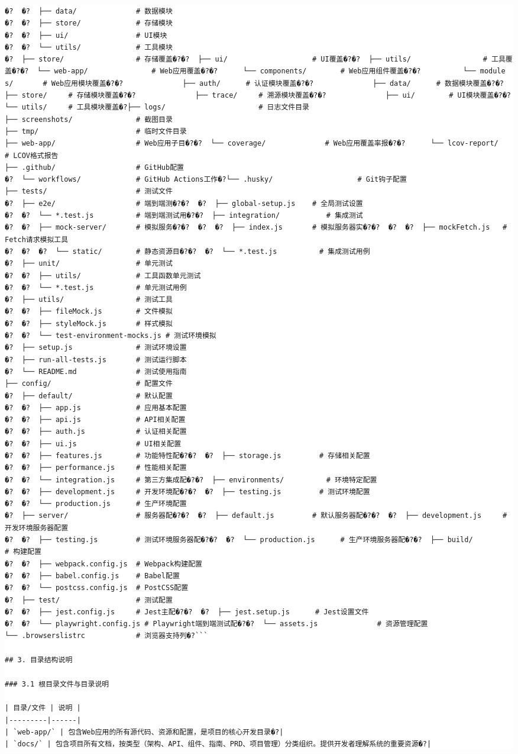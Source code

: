 ```
�?  �?  ├── data/              # 数据模块
�?  �?  ├── store/             # 存储模块
�?  �?  ├── ui/                # UI模块
�?  �?  └── utils/             # 工具模块
�?  ├── store/                 # 存储覆盖�?�?  ├── ui/                    # UI覆盖�?�?  ├── utils/                 # 工具覆盖�?�?  └── web-app/               # Web应用覆盖�?�?      └── components/        # Web应用组件覆盖�?�?          └── modules/       # Web应用模块覆盖�?�?              ├── auth/      # 认证模块覆盖�?�?              ├── data/      # 数据模块覆盖�?�?              ├── store/     # 存储模块覆盖�?�?              ├── trace/     # 溯源模块覆盖�?�?              ├── ui/        # UI模块覆盖�?�?              └── utils/     # 工具模块覆盖�?├── logs/                      # 日志文件目录
├── screenshots/               # 截图目录
├── tmp/                       # 临时文件目录
├── web-app/                   # Web应用子目�?�?  └── coverage/              # Web应用覆盖率报�?�?      └── lcov-report/       # LCOV格式报告
├── .github/                   # GitHub配置
�?  └── workflows/             # GitHub Actions工作�?└── .husky/                    # Git钩子配置
├── tests/                     # 测试文件
�?  ├── e2e/                   # 端到端测�?�?  �?  ├── global-setup.js    # 全局测试设置
�?  �?  └── *.test.js          # 端到端测试用�?�?  ├── integration/           # 集成测试
�?  �?  ├── mock-server/       # 模拟服务�?�?  �?  �?  ├── index.js       # 模拟服务器实�?�?  �?  �?  ├── mockFetch.js   # Fetch请求模拟工具
�?  �?  �?  └── static/        # 静态资源目�?�?  �?  └── *.test.js          # 集成测试用例
�?  ├── unit/                  # 单元测试
�?  �?  ├── utils/             # 工具函数单元测试
�?  �?  └── *.test.js          # 单元测试用例
�?  ├── utils/                 # 测试工具
�?  �?  ├── fileMock.js        # 文件模拟
�?  �?  ├── styleMock.js       # 样式模拟
�?  �?  └── test-environment-mocks.js # 测试环境模拟
�?  ├── setup.js               # 测试环境设置
�?  ├── run-all-tests.js       # 测试运行脚本
�?  └── README.md              # 测试使用指南
├── config/                    # 配置文件
�?  ├── default/               # 默认配置
�?  �?  ├── app.js             # 应用基本配置
�?  �?  ├── api.js             # API相关配置
�?  �?  ├── auth.js            # 认证相关配置
�?  �?  ├── ui.js              # UI相关配置
�?  �?  ├── features.js        # 功能特性配�?�?  �?  ├── storage.js         # 存储相关配置
�?  �?  ├── performance.js     # 性能相关配置
�?  �?  └── integration.js     # 第三方集成配�?�?  ├── environments/          # 环境特定配置
�?  �?  ├── development.js     # 开发环境配�?�?  �?  ├── testing.js         # 测试环境配置
�?  �?  └── production.js      # 生产环境配置
�?  ├── server/                # 服务器配�?�?  �?  ├── default.js         # 默认服务器配�?�?  �?  ├── development.js     # 开发环境服务器配置
�?  �?  ├── testing.js         # 测试环境服务器配�?�?  �?  └── production.js      # 生产环境服务器配�?�?  ├── build/                 # 构建配置
�?  �?  ├── webpack.config.js  # Webpack构建配置
�?  �?  ├── babel.config.js    # Babel配置
�?  �?  └── postcss.config.js  # PostCSS配置
�?  ├── test/                  # 测试配置
�?  �?  ├── jest.config.js     # Jest主配�?�?  �?  ├── jest.setup.js      # Jest设置文件
�?  �?  └── playwright.config.js # Playwright端到端测试配�?�?  └── assets.js              # 资源管理配置
└── .browserslistrc            # 浏览器支持列�?```

## 3. 目录结构说明

### 3.1 根目录文件与目录说明

| 目录/文件 | 说明 |
|---------|------|
| `web-app/` | 包含Web应用的所有源代码、资源和配置，是项目的核心开发目录�?|
| `docs/` | 包含项目所有文档，按类型（架构、API、组件、指南、PRD、项目管理）分类组织。提供开发者理解系统的重要资源�?|
```